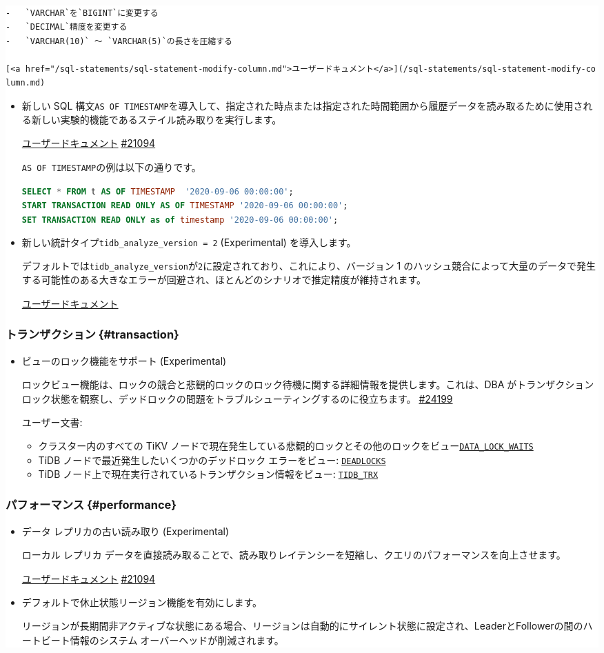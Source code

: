     -   `VARCHAR`を`BIGINT`に変更する
    -   `DECIMAL`精度を変更する
    -   `VARCHAR(10)` ～ `VARCHAR(5)`の長さを圧縮する

    [<a href="/sql-statements/sql-statement-modify-column.md">ユーザードキュメント</a>](/sql-statements/sql-statement-modify-column.md)

-   新しい SQL 構文`AS OF TIMESTAMP`を導入して、指定された時点または指定された時間範囲から履歴データを読み取るために使用される新しい実験的機能であるステイル読み取りを実行します。

    [<a href="/stale-read.md">ユーザードキュメント</a>](/stale-read.md) [<a href="https://github.com/pingcap/tidb/issues/21094">#21094</a>](https://github.com/pingcap/tidb/issues/21094)

    `AS OF TIMESTAMP`の例は以下の通りです。

    ```sql
    SELECT * FROM t AS OF TIMESTAMP  '2020-09-06 00:00:00';
    START TRANSACTION READ ONLY AS OF TIMESTAMP '2020-09-06 00:00:00';
    SET TRANSACTION READ ONLY as of timestamp '2020-09-06 00:00:00';
    ```

-   新しい統計タイプ`tidb_analyze_version = 2` (Experimental) を導入します。

    デフォルトでは`tidb_analyze_version`が`2`に設定されており、これにより、バージョン 1 のハッシュ競合によって大量のデータで発生する可能性のある大きなエラーが回避され、ほとんどのシナリオで推定精度が維持されます。

    [<a href="/statistics.md">ユーザードキュメント</a>](/statistics.md)

### トランザクション {#transaction}

-   ビューのロック機能をサポート (Experimental)

    ロックビュー機能は、ロックの競合と悲観的ロックのロック待機に関する詳細情報を提供します。これは、DBA がトランザクション ロック状態を観察し、デッドロックの問題をトラブルシューティングするのに役立ちます。 [<a href="https://github.com/pingcap/tidb/issues/24199">#24199</a>](https://github.com/pingcap/tidb/issues/24199)

    ユーザー文書:

    -   クラスター内のすべての TiKV ノードで現在発生している悲観的ロックとその他のロックをビュー[<a href="/information-schema/information-schema-data-lock-waits.md">`DATA_LOCK_WAITS`</a>](/information-schema/information-schema-data-lock-waits.md)
    -   TiDB ノードで最近発生したいくつかのデッドロック エラーをビュー: [<a href="/information-schema/information-schema-deadlocks.md">`DEADLOCKS`</a>](/information-schema/information-schema-deadlocks.md)
    -   TiDB ノード上で現在実行されているトランザクション情報をビュー: [<a href="/information-schema/information-schema-tidb-trx.md">`TIDB_TRX`</a>](/information-schema/information-schema-tidb-trx.md)

### パフォーマンス {#performance}

-   データ レプリカの古い読み取り (Experimental)

    ローカル レプリカ データを直接読み取ることで、読み取りレイテンシーを短縮し、クエリのパフォーマンスを向上させます。

    [<a href="/stale-read.md">ユーザードキュメント</a>](/stale-read.md) [<a href="https://github.com/pingcap/tidb/issues/21094">#21094</a>](https://github.com/pingcap/tidb/issues/21094)

-   デフォルトで休止状態リージョン機能を有効にします。

    リージョンが長期間非アクティブな状態にある場合、リージョンは自動的にサイレント状態に設定され、LeaderとFollowerの間のハートビート情報のシステム オーバーヘッドが削減されます。
